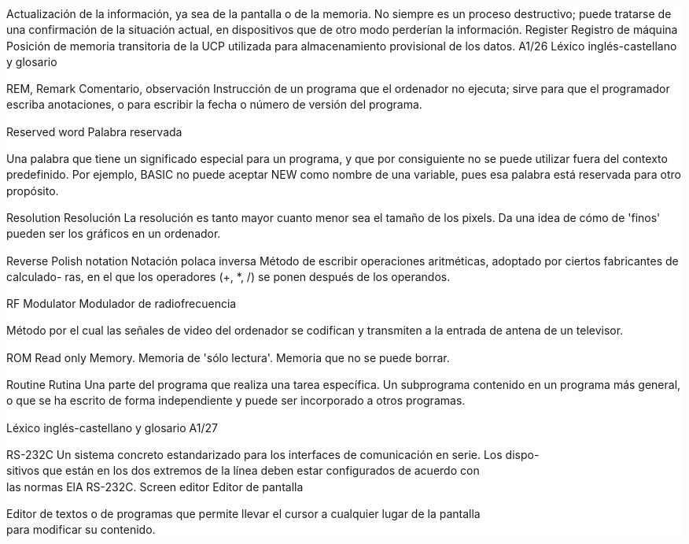 Actualización de la información, ya sea de la pantalla o de la memoria. No siempre es un proceso destructivo; puede tratarse de una confirmación de la situación actual, en dispositivos que de otro modo perderían la información.
Register	Registro de máquina
Posición de memoria transitoria de la UCP utilizada para almacenamiento provisional de los datos.
A1/26	Léxico inglés-castellano y glosario

 


 


 


 	

REM, Remark	Comentario, observación
Instrucción de un programa que el ordenador no ejecuta; sirve para que el programador
escriba anotaciones, o para escribir la fecha o número de versión del programa.

Reserved word	Palabra reservada

Una palabra que tiene un significado especial para un programa, y que por consiguiente no se puede utilizar fuera del contexto predefinido. Por ejemplo, BASIC no puede aceptar
NEW como nombre de una variable, pues esa palabra está reservada para otro propósito.

Resolution	Resolución
La resolución es tanto mayor cuanto menor sea el tamaño de los pixels. Da una idea de
cómo de 'finos' pueden ser los gráficos en un ordenador.

Reverse Polish notation	Notación polaca inversa
Método de escribir operaciones aritméticas, adoptado por ciertos fabricantes de calculado-
ras, en el que los operadores (+,	*, /) se ponen después de los operandos.

RF Modulator	Modulador de radiofrecuencia

Método por el cual las señales de video del ordenador se codifican y transmiten a la entrada de antena de un televisor.

ROM
Read only Memory. Memoria de 'sólo lectura'. Memoria que no se puede borrar.

Routine	Rutina
Una parte del programa que realiza una tarea específica. Un subprograma contenido en un
programa más general, o que se ha escrito de forma independiente y puede ser incorporado
a otros programas.
  
Léxico inglés-castellano y glosario	A1/27

	
	
	
	
	
RS-232C	
Un sistema concreto estandarizado para los interfaces de comunicación en serie. Los dispo-	
sitivos que están en los dos extremos de la línea deben estar configurados de acuerdo con	
las normas ElA RS-232C.	
Screen editor	Editor de pantalla	
	
Editor de textos o de programas que permite llevar el cursor a cualquier lugar de la pantalla	
para modificar su contenido.	
	
